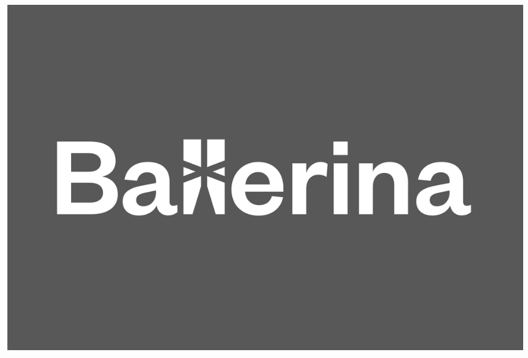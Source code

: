   </div>
  <div class="row">
    <div class="col-sm-6">
      <img src="/img/logo-images/ballerina_logo_darkbg_w.svg">
    </div>
    <div class="col-sm-6">